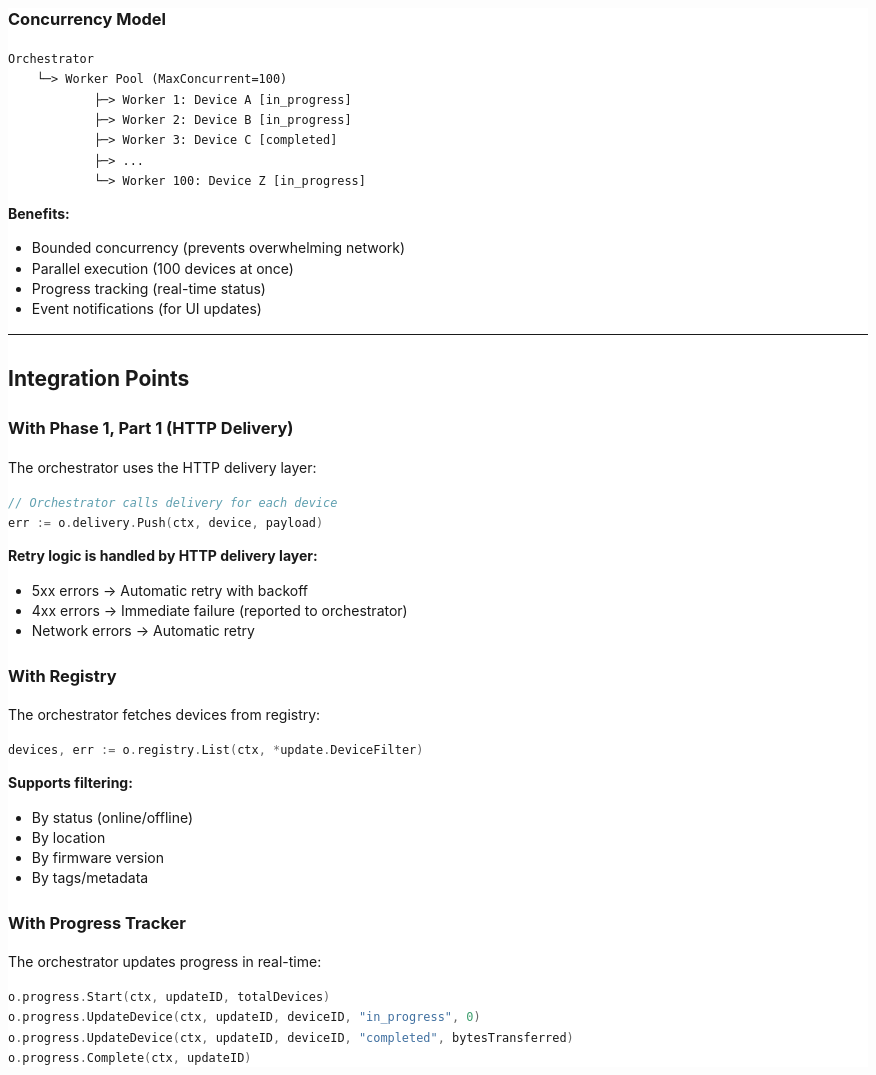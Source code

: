 ```go
```

### Concurrency Model

```
Orchestrator
    └─> Worker Pool (MaxConcurrent=100)
            ├─> Worker 1: Device A [in_progress]
            ├─> Worker 2: Device B [in_progress]
            ├─> Worker 3: Device C [completed]
            ├─> ...
            └─> Worker 100: Device Z [in_progress]
```

**Benefits:**
- Bounded concurrency (prevents overwhelming network)
- Parallel execution (100 devices at once)
- Progress tracking (real-time status)
- Event notifications (for UI updates)

---

## Integration Points

### With Phase 1, Part 1 (HTTP Delivery)

The orchestrator uses the HTTP delivery layer:
```go
// Orchestrator calls delivery for each device
err := o.delivery.Push(ctx, device, payload)
```

**Retry logic is handled by HTTP delivery layer:**
- 5xx errors → Automatic retry with backoff
- 4xx errors → Immediate failure (reported to orchestrator)
- Network errors → Automatic retry

### With Registry

The orchestrator fetches devices from registry:
```go
devices, err := o.registry.List(ctx, *update.DeviceFilter)
```

**Supports filtering:**
- By status (online/offline)
- By location
- By firmware version
- By tags/metadata

### With Progress Tracker

The orchestrator updates progress in real-time:
```go
o.progress.Start(ctx, updateID, totalDevices)
o.progress.UpdateDevice(ctx, updateID, deviceID, "in_progress", 0)
o.progress.UpdateDevice(ctx, updateID, deviceID, "completed", bytesTransferred)
o.progress.Complete(ctx, updateID)
```
